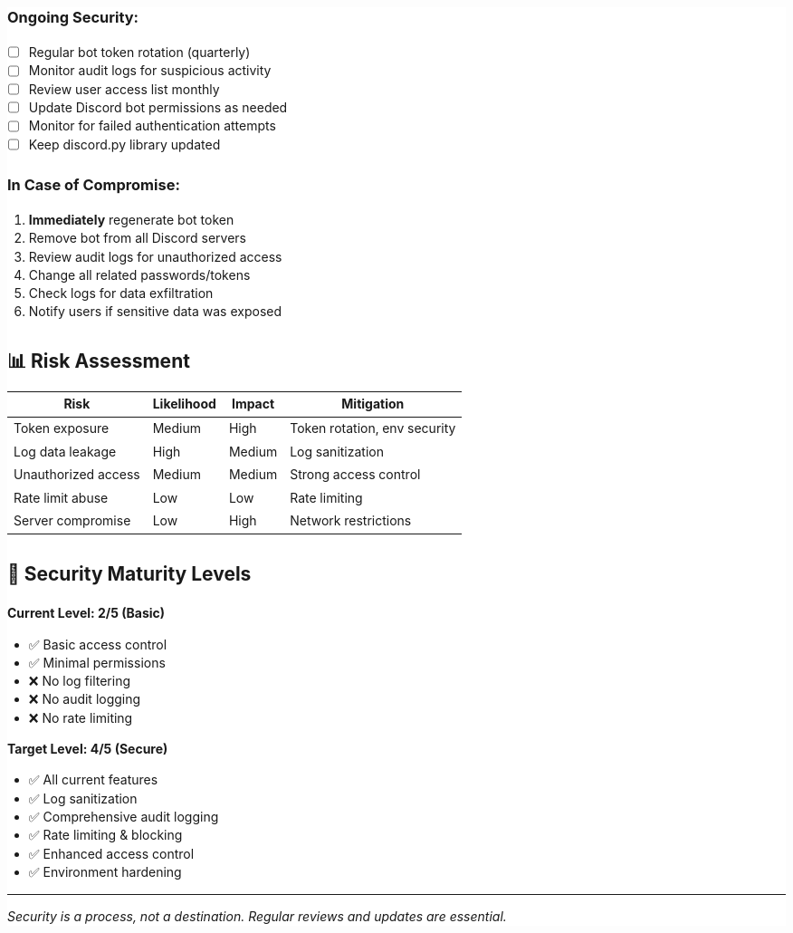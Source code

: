 ### Ongoing Security:
- [ ] Regular bot token rotation (quarterly)
- [ ] Monitor audit logs for suspicious activity
- [ ] Review user access list monthly
- [ ] Update Discord bot permissions as needed
- [ ] Monitor for failed authentication attempts
- [ ] Keep discord.py library updated

### In Case of Compromise:
1. **Immediately** regenerate bot token
2. Remove bot from all Discord servers
3. Review audit logs for unauthorized access
4. Change all related passwords/tokens
5. Check logs for data exfiltration
6. Notify users if sensitive data was exposed

## 📊 Risk Assessment

| Risk | Likelihood | Impact | Mitigation |
|------|------------|---------|------------|
| Token exposure | Medium | High | Token rotation, env security |
| Log data leakage | High | Medium | Log sanitization |
| Unauthorized access | Medium | Medium | Strong access control |
| Rate limit abuse | Low | Low | Rate limiting |
| Server compromise | Low | High | Network restrictions |

## 🎯 Security Maturity Levels

**Current Level: 2/5 (Basic)**
- ✅ Basic access control
- ✅ Minimal permissions
- ❌ No log filtering
- ❌ No audit logging
- ❌ No rate limiting

**Target Level: 4/5 (Secure)**
- ✅ All current features
- ✅ Log sanitization
- ✅ Comprehensive audit logging
- ✅ Rate limiting & blocking
- ✅ Enhanced access control
- ✅ Environment hardening

---

*Security is a process, not a destination. Regular reviews and updates are essential.*

